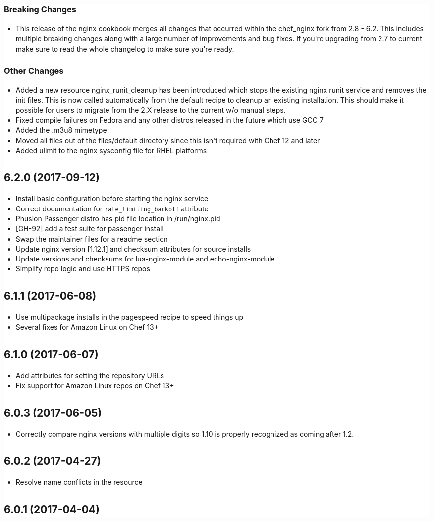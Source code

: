 ### Breaking Changes

- This release of the nginx cookbook merges all changes that occurred within the chef_nginx fork from 2.8 - 6.2\. This includes multiple breaking changes along with a large number of improvements and bug fixes. If you're upgrading from 2.7 to current make sure to read the whole changelog to make sure you're ready.

### Other Changes

- Added a new resource nginx_runit_cleanup has been introduced which stops the existing nginx runit service and removes the init files. This is now called automatically from the default recipe to cleanup an existing installation. This should make it possible for users to migrate from the 2.X release to the current w/o manual steps.
- Fixed compile failures on Fedora and any other distros released in the future which use GCC 7
- Added the .m3u8 mimetype
- Moved all files out of the files/default directory since this isn't required with Chef 12 and later
- Added ulimit to the nginx sysconfig file for RHEL platforms

## 6.2.0 (2017-09-12)

- Install basic configuration before starting the nginx service
- Correct documentation for `rate_limiting_backoff` attribute
- Phusion Passenger distro has pid file location in /run/nginx.pid
- [GH-92] add a test suite for passenger install
- Swap the maintainer files for a readme section
- Update nginx version [1.12.1] and checksum attributes for source installs
- Update versions and checksums for lua-nginx-module and echo-nginx-module
- Simplify repo logic and use HTTPS repos

## 6.1.1 (2017-06-08)

- Use multipackage installs in the pagespeed recipe to speed things up
- Several fixes for Amazon Linux on Chef 13+

## 6.1.0 (2017-06-07)

- Add attributes for setting the repository URLs
- Fix support for Amazon Linux repos on Chef 13+

## 6.0.3 (2017-06-05)

- Correctly compare nginx versions with multiple digits so 1.10 is properly recognized as coming after 1.2.

## 6.0.2 (2017-04-27)

- Resolve name conflicts in the resource

## 6.0.1 (2017-04-04)


[#174]: https://github.com/miketheman/nginx/issues/174
[#183]: https://github.com/miketheman/nginx/issues/183
[#184]: https://github.com/miketheman/nginx/issues/184
[#188]: https://github.com/miketheman/nginx/issues/188
[#200]: https://github.com/miketheman/nginx/issues/200
[#204]: https://github.com/miketheman/nginx/issues/204
[#205]: https://github.com/miketheman/nginx/issues/205
[#219]: https://github.com/miketheman/nginx/issues/219
[#220]: https://github.com/miketheman/nginx/issues/220
[#223]: https://github.com/miketheman/nginx/issues/223
[#225]: https://github.com/miketheman/nginx/issues/225
[#230]: https://github.com/miketheman/nginx/issues/230
[#236]: https://github.com/miketheman/nginx/issues/236
[#240]: https://github.com/miketheman/nginx/issues/240
[#243]: https://github.com/miketheman/nginx/issues/243
[#249]: https://github.com/miketheman/nginx/issues/249
[#252]: https://github.com/miketheman/nginx/issues/252
[#254]: https://github.com/miketheman/nginx/issues/254
[#259]: https://github.com/miketheman/nginx/issues/259
[#269]: https://github.com/miketheman/nginx/issues/269
[#279]: https://github.com/miketheman/nginx/issues/279
[#294]: https://github.com/miketheman/nginx/issues/294
[#298]: https://github.com/miketheman/nginx/issues/298
[#302]: https://github.com/miketheman/nginx/issues/302
[#305]: https://github.com/miketheman/nginx/issues/305
[#310]: https://github.com/miketheman/nginx/issues/310
[#312]: https://github.com/miketheman/nginx/issues/312
[#314]: https://github.com/miketheman/nginx/issues/314
[#318]: https://github.com/miketheman/nginx/issues/318
[#321]: https://github.com/miketheman/nginx/issues/321
[#325]: https://github.com/miketheman/nginx/issues/325
[#326]: https://github.com/miketheman/nginx/issues/326
[#327]: https://github.com/miketheman/nginx/issues/327
[#331]: https://github.com/miketheman/nginx/issues/331
[#332]: https://github.com/miketheman/nginx/issues/332
[#335]: https://github.com/miketheman/nginx/issues/335
[#338]: https://github.com/miketheman/nginx/issues/338
[@9minutesnooze]: https://github.com/9minutesnooze
[@adepue]: https://github.com/adepue
[@auth0]: https://github.com/auth0
[@bchrobot]: https://github.com/bchrobot
[@bkw]: https://github.com/bkw
[@canofspam3bug324]: https://github.com/CanOfSpam3bug324
[@dwradcliffe]: https://github.com/dwradcliffe
[@evertrue]: https://github.com/evertrue
[@ffuenf]: https://github.com/ffuenf
[@firmhouse]: https://github.com/firmhouse
[@gkra]: https://github.com/gkra
[@gregkare]: https://github.com/gregkare
[@irontoby]: https://github.com/irontoby
[@jalberto]: https://github.com/jalberto
[@jcoleman]: https://github.com/jcoleman
[@jenssegers]: https://github.com/jenssegers
[@josh-padnick]: https://github.com/josh-padnick
[@jujugrrr]: https://github.com/jujugrrr
[@karsten-bruckmann]: https://github.com/karsten-bruckmann
[@larkin]: https://github.com/larkin
[@miketheman]: https://github.com/miketheman
[@monsterstrike]: https://github.com/monsterstrike
[@morr]: https://github.com/morr
[@mytho]: https://github.com/Mytho
[@n1koo]: https://github.com/n1koo
[@nkadel-skyhook]: https://github.com/nkadel-skyhook
[@runningman84]: https://github.com/runningman84
[@shtouff]: https://github.com/shtouff
[@stevenolen]: https://github.com/stevenolen
[@thomasmeeus]: https://github.com/thomasmeeus
[@thommay]: https://github.com/thommay
[@tvdinner]: https://github.com/tvdinner
[@usertesting]: https://github.com/usertesting
[@whatcould]: https://github.com/whatcould
[@yveslaroche]: https://github.com/yveslaroche